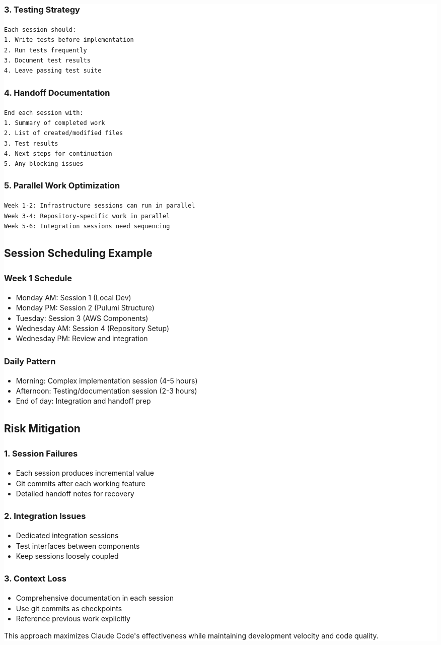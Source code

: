 ### 3. Testing Strategy
```
Each session should:
1. Write tests before implementation
2. Run tests frequently
3. Document test results
4. Leave passing test suite
```

### 4. Handoff Documentation
```
End each session with:
1. Summary of completed work
2. List of created/modified files
3. Test results
4. Next steps for continuation
5. Any blocking issues
```

### 5. Parallel Work Optimization
```
Week 1-2: Infrastructure sessions can run in parallel
Week 3-4: Repository-specific work in parallel
Week 5-6: Integration sessions need sequencing
```

## Session Scheduling Example

### Week 1 Schedule
- Monday AM: Session 1 (Local Dev)
- Monday PM: Session 2 (Pulumi Structure)
- Tuesday: Session 3 (AWS Components)
- Wednesday AM: Session 4 (Repository Setup)
- Wednesday PM: Review and integration

### Daily Pattern
- Morning: Complex implementation session (4-5 hours)
- Afternoon: Testing/documentation session (2-3 hours)
- End of day: Integration and handoff prep

## Risk Mitigation

### 1. Session Failures
- Each session produces incremental value
- Git commits after each working feature
- Detailed handoff notes for recovery

### 2. Integration Issues
- Dedicated integration sessions
- Test interfaces between components
- Keep sessions loosely coupled

### 3. Context Loss
- Comprehensive documentation in each session
- Use git commits as checkpoints
- Reference previous work explicitly

This approach maximizes Claude Code's effectiveness while maintaining development velocity and code quality.